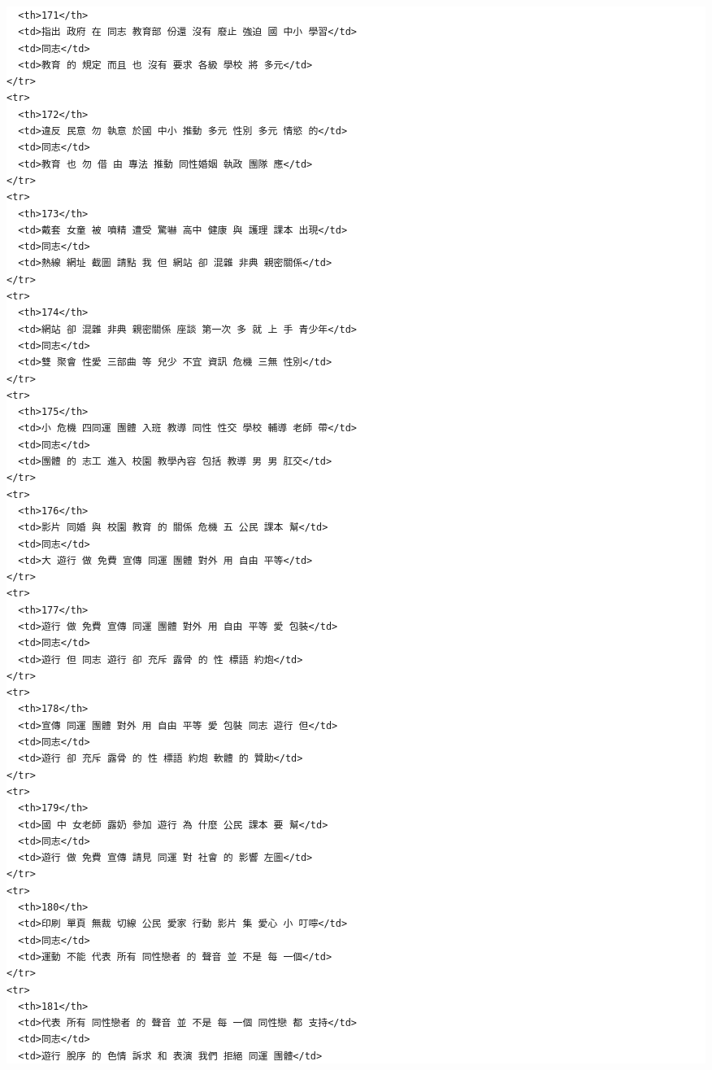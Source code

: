       <th>171</th>
      <td>指出 政府 在 同志 教育部 份還 沒有 廢止 強迫 國 中小 學習</td>
      <td>同志</td>
      <td>教育 的 規定 而且 也 沒有 要求 各級 學校 將 多元</td>
    </tr>
    <tr>
      <th>172</th>
      <td>違反 民意 勿 執意 於國 中小 推動 多元 性別 多元 情慾 的</td>
      <td>同志</td>
      <td>教育 也 勿 借 由 專法 推動 同性婚姻 執政 團隊 應</td>
    </tr>
    <tr>
      <th>173</th>
      <td>戴套 女童 被 噴精 遭受 驚嚇 高中 健康 與 護理 課本 出現</td>
      <td>同志</td>
      <td>熱線 網址 截圖 請點 我 但 網站 卻 混雜 非典 親密關係</td>
    </tr>
    <tr>
      <th>174</th>
      <td>網站 卻 混雜 非典 親密關係 座談 第一次 多 就 上 手 青少年</td>
      <td>同志</td>
      <td>雙 聚會 性愛 三部曲 等 兒少 不宜 資訊 危機 三無 性別</td>
    </tr>
    <tr>
      <th>175</th>
      <td>小 危機 四同運 團體 入班 教導 同性 性交 學校 輔導 老師 帶</td>
      <td>同志</td>
      <td>團體 的 志工 進入 校園 教學內容 包括 教導 男 男 肛交</td>
    </tr>
    <tr>
      <th>176</th>
      <td>影片 同婚 與 校園 教育 的 關係 危機 五 公民 課本 幫</td>
      <td>同志</td>
      <td>大 遊行 做 免費 宣傳 同運 團體 對外 用 自由 平等</td>
    </tr>
    <tr>
      <th>177</th>
      <td>遊行 做 免費 宣傳 同運 團體 對外 用 自由 平等 愛 包裝</td>
      <td>同志</td>
      <td>遊行 但 同志 遊行 卻 充斥 露骨 的 性 標語 約炮</td>
    </tr>
    <tr>
      <th>178</th>
      <td>宣傳 同運 團體 對外 用 自由 平等 愛 包裝 同志 遊行 但</td>
      <td>同志</td>
      <td>遊行 卻 充斥 露骨 的 性 標語 約炮 軟體 的 贊助</td>
    </tr>
    <tr>
      <th>179</th>
      <td>國 中 女老師 露奶 參加 遊行 為 什麼 公民 課本 要 幫</td>
      <td>同志</td>
      <td>遊行 做 免費 宣傳 請見 同運 對 社會 的 影響 左圖</td>
    </tr>
    <tr>
      <th>180</th>
      <td>印刷 單頁 無裁 切線 公民 愛家 行動 影片 集 愛心 小 叮嚀</td>
      <td>同志</td>
      <td>運動 不能 代表 所有 同性戀者 的 聲音 並 不是 每 一個</td>
    </tr>
    <tr>
      <th>181</th>
      <td>代表 所有 同性戀者 的 聲音 並 不是 每 一個 同性戀 都 支持</td>
      <td>同志</td>
      <td>遊行 脫序 的 色情 訴求 和 表演 我們 拒絕 同運 團體</td>
